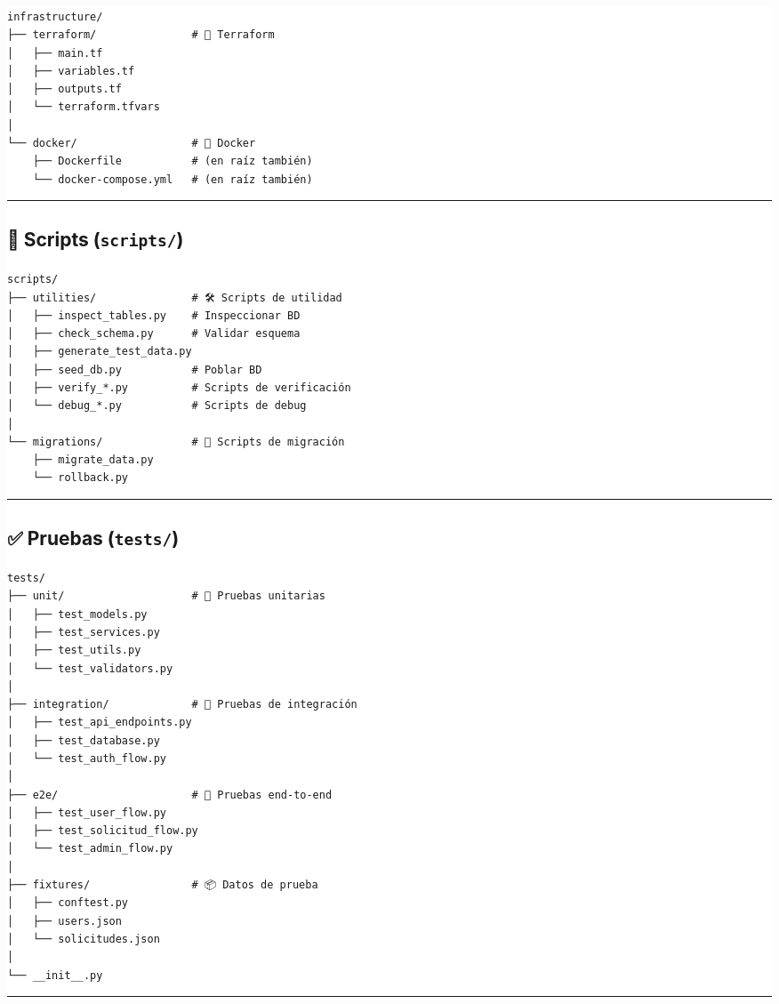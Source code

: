 ```
infrastructure/
├── terraform/               # 🔨 Terraform
│   ├── main.tf
│   ├── variables.tf
│   ├── outputs.tf
│   └── terraform.tfvars
│
└── docker/                  # 🐳 Docker
    ├── Dockerfile           # (en raíz también)
    └── docker-compose.yml   # (en raíz también)
```

---

## 🔨 Scripts (`scripts/`)

```
scripts/
├── utilities/               # 🛠️ Scripts de utilidad
│   ├── inspect_tables.py    # Inspeccionar BD
│   ├── check_schema.py      # Validar esquema
│   ├── generate_test_data.py
│   ├── seed_db.py           # Poblar BD
│   ├── verify_*.py          # Scripts de verificación
│   └── debug_*.py           # Scripts de debug
│
└── migrations/              # 🔄 Scripts de migración
    ├── migrate_data.py
    └── rollback.py
```

---

## ✅ Pruebas (`tests/`)

```
tests/
├── unit/                    # 🔬 Pruebas unitarias
│   ├── test_models.py
│   ├── test_services.py
│   ├── test_utils.py
│   └── test_validators.py
│
├── integration/             # 🔗 Pruebas de integración
│   ├── test_api_endpoints.py
│   ├── test_database.py
│   └── test_auth_flow.py
│
├── e2e/                     # 🚀 Pruebas end-to-end
│   ├── test_user_flow.py
│   ├── test_solicitud_flow.py
│   └── test_admin_flow.py
│
├── fixtures/                # 📦 Datos de prueba
│   ├── conftest.py
│   ├── users.json
│   └── solicitudes.json
│
└── __init__.py
```

---